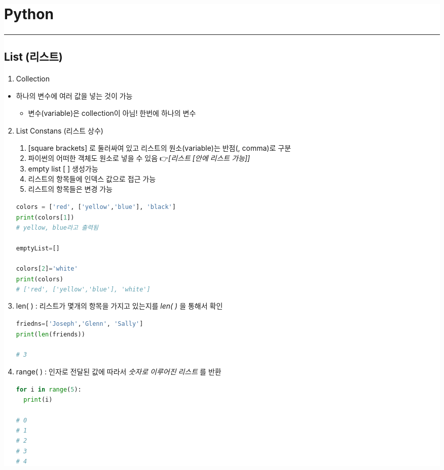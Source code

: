 # Python

___

## List (리스트)

1. Collection

* 하나의 변수에 여러 값을 넣는 것이 가능 

  * 변수(variable)은 collection이 아님! 한번에 하나의 변수

  

2. List Constans (리스트 상수)

   1. [square brackets] 로 둘러싸여 있고 리스트의 원소(variable)는 반점(, comma)로 구분
   2. 파이썬의 어떠한 객체도 원소로 넣을 수 있음 👉*[리스트 [안에 리스트 가능]]*
   3. empty list [ ] 생성가능 
   4. 리스트의 항목들에 인덱스 값으로 접근 가능 
   5. 리스트의 항목들은 변경 가능

   ```python
   colors = ['red', ['yellow','blue'], 'black']
   print(colors[1])
   # yellow, blue라고 출력됨 
   
   emptyList=[]
   
   colors[2]='white'
   print(colors)
   # ['red', ['yellow','blue'], 'white']
   ```



3. len( ) : 리스트가 몇개의 항목을 가지고 있는지를 *len( )* 을 통해서 확인 

   ```python
   friedns=['Joseph','Glenn', 'Sally']
   print(len(friends))
   
   # 3
   ```

   

4. range( ) : 인자로 전달된 값에 따라서 *숫자로 이루어진 리스트* 를 반환

   ```python
   for i in range(5):
     print(i)
     
   # 0
   # 1
   # 2
   # 3
   # 4
   ```
